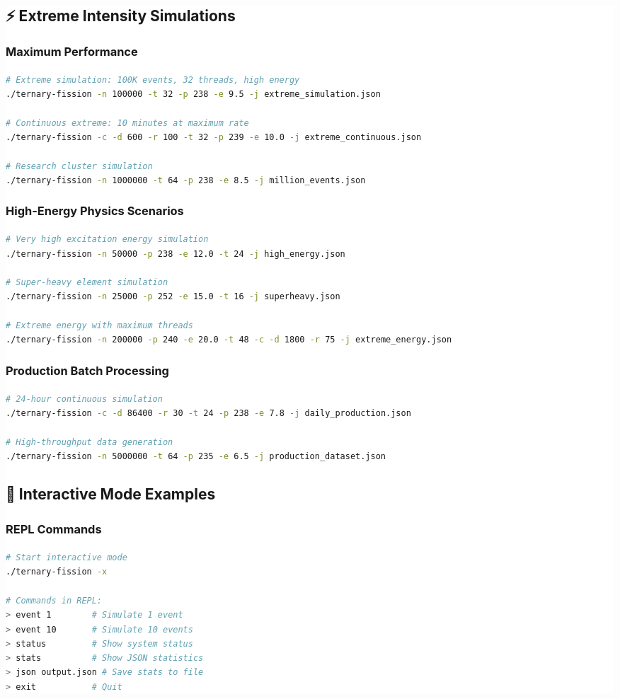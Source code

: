 ## ⚡ Extreme Intensity Simulations

### Maximum Performance
```bash
# Extreme simulation: 100K events, 32 threads, high energy
./ternary-fission -n 100000 -t 32 -p 238 -e 9.5 -j extreme_simulation.json

# Continuous extreme: 10 minutes at maximum rate
./ternary-fission -c -d 600 -r 100 -t 32 -p 239 -e 10.0 -j extreme_continuous.json

# Research cluster simulation
./ternary-fission -n 1000000 -t 64 -p 238 -e 8.5 -j million_events.json
```

### High-Energy Physics Scenarios
```bash
# Very high excitation energy simulation
./ternary-fission -n 50000 -p 238 -e 12.0 -t 24 -j high_energy.json

# Super-heavy element simulation
./ternary-fission -n 25000 -p 252 -e 15.0 -t 16 -j superheavy.json

# Extreme energy with maximum threads
./ternary-fission -n 200000 -p 240 -e 20.0 -t 48 -c -d 1800 -r 75 -j extreme_energy.json
```

### Production Batch Processing
```bash
# 24-hour continuous simulation
./ternary-fission -c -d 86400 -r 30 -t 24 -p 238 -e 7.8 -j daily_production.json

# High-throughput data generation
./ternary-fission -n 5000000 -t 64 -p 235 -e 6.5 -j production_dataset.json
```

## 🔄 Interactive Mode Examples

### REPL Commands
```bash
# Start interactive mode
./ternary-fission -x

# Commands in REPL:
> event 1        # Simulate 1 event
> event 10       # Simulate 10 events  
> status         # Show system status
> stats          # Show JSON statistics
> json output.json # Save stats to file
> exit           # Quit
```

